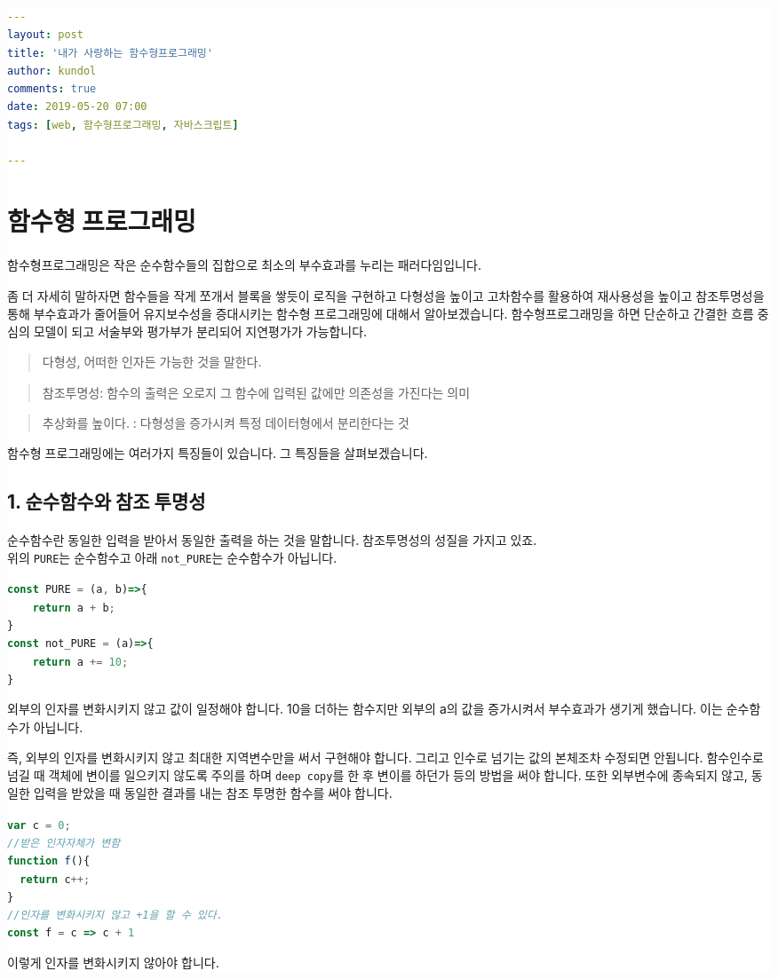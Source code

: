 ```yaml
---
layout: post
title: '내가 사랑하는 함수형프로그래밍'
author: kundol
comments: true
date: 2019-05-20 07:00
tags: [web, 함수형프로그래밍, 자바스크립트]

---   
```

# 함수형 프로그래밍
함수형프로그래밍은 작은 순수함수들의 집합으로 최소의 부수효과를 누리는 패러다임입니다.

좀 더 자세히 말하자면 함수들을 작게 쪼개서 블록을 쌓듯이 로직을 구현하고 다형성을 높이고 고차함수를 활용하여 재사용성을 높이고 참조투명성을 통해 부수효과가 줄어들어 유지보수성을 증대시키는 함수형 프로그래밍에 대해서 알아보겠습니다. 함수형프로그래밍을 하면 단순하고 간결한 흐름 중심의 모델이 되고 서술부와 평가부가 분리되어 지연평가가 가능합니다.   
 
 > 다형성, 어떠한 인자든 가능한 것을 말한다. 
 
 > 참조투명성: 함수의 출력은 오로지 그 함수에 입력된 값에만 의존성을 가진다는 의미
 
 > 추상화를 높이다. : 다형성을 증가시켜 특정 데이터형에서 분리한다는 것


함수형 프로그래밍에는 여러가지 특징들이 있습니다. 그 특징들을 살펴보겠습니다.  

## 1. 순수함수와 참조 투명성 
순수함수란 동일한 입력을 받아서 동일한 출력을 하는 것을 말합니다. 참조투명성의 성질을 가지고 있죠.  
위의 `PURE`는 순수함수고 아래 `not_PURE`는 순수함수가 아닙니다. 
```js
const PURE = (a, b)=>{
    return a + b; 
} 
const not_PURE = (a)=>{
    return a += 10;  
}
```
외부의 인자를 변화시키지 않고 값이 일정해야 합니다. 10을 더하는 함수지만 외부의 a의 값을 증가시켜서 부수효과가 생기게 했습니다. 
이는 순수함수가 아닙니다.  

즉, 외부의 인자를 변화시키지 않고 최대한 지역변수만을 써서 구현해야 합니다. 그리고 인수로 넘기는 값의 본체조차 수정되면 안됩니다. 
함수인수로 넘길 때 객체에 변이를 일으키지 않도록 주의를 하며 `deep copy`를 한 후 변이를 하던가 등의 방법을 써야 합니다. 또한 외부변수에 종속되지 않고, 동일한 입력을 받았을 때 동일한 결과를 내는 참조 투명한 함수를 써야 합니다. 
```js
var c = 0;
//받은 인자자체가 변함
function f(){
  return c++;
}
//인자를 변화시키지 않고 +1을 할 수 있다.
const f = c => c + 1
```
이렇게 인자를 변화시키지 않아야 합니다. 
